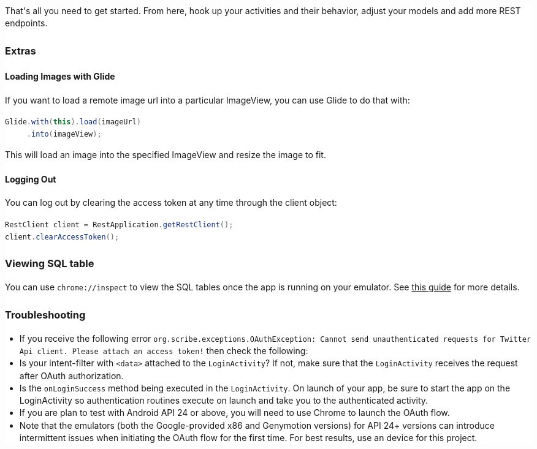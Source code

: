That's all you need to get started. From here, hook up your activities and their behavior, adjust your models and add more REST endpoints.

### Extras

#### Loading Images with Glide

If you want to load a remote image url into a particular ImageView, you can use Glide to do that with:

```java
Glide.with(this).load(imageUrl)
     .into(imageView);
```

This will load an image into the specified ImageView and resize the image to fit.

#### Logging Out

You can log out by clearing the access token at any time through the client object:

```java
RestClient client = RestApplication.getRestClient();
client.clearAccessToken();
```

### Viewing SQL table

You can use `chrome://inspect` to view the SQL tables once the app is running on your emulator.  See [this guide](https://guides.codepath.com/android/Debugging-with-Stetho) for more details.

### Troubleshooting

* If you receive the following error `org.scribe.exceptions.OAuthException: Cannot send unauthenticated requests for TwitterApi client. Please attach an access token!` then check the following:
 * Is your intent-filter with `<data>` attached to the `LoginActivity`? If not, make sure that the `LoginActivity` receives the request after OAuth authorization.
 * Is the `onLoginSuccess` method being executed in the `LoginActivity`. On launch of your app, be sure to start the app on the LoginActivity so authentication routines execute on launch and take you to the authenticated activity.
 * If you are plan to test with Android API 24 or above, you will need to use Chrome to launch the OAuth flow.  
 * Note that the emulators (both the Google-provided x86 and Genymotion versions) for API 24+ versions can introduce intermittent issues when initiating the OAuth flow for the first time.  For best results, use an device for this project.
